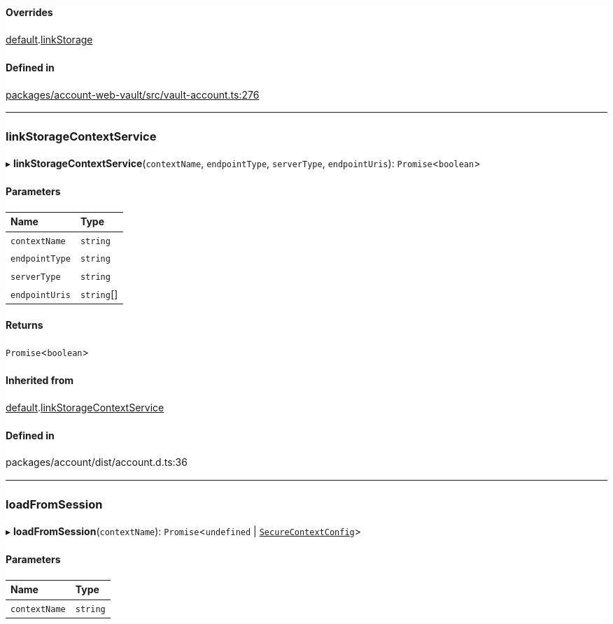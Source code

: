 #### Overrides

[default](verida_account_web_vault._internal_.default.md).[linkStorage](verida_account_web_vault._internal_.default.md#linkstorage)

#### Defined in

[packages/account-web-vault/src/vault-account.ts:276](https://github.com/verida/verida-js/blob/5040472/packages/account-web-vault/src/vault-account.ts#L276)

___

### linkStorageContextService

▸ **linkStorageContextService**(`contextName`, `endpointType`, `serverType`, `endpointUris`): `Promise`<`boolean`\>

#### Parameters

| Name | Type |
| :------ | :------ |
| `contextName` | `string` |
| `endpointType` | `string` |
| `serverType` | `string` |
| `endpointUris` | `string`[] |

#### Returns

`Promise`<`boolean`\>

#### Inherited from

[default](verida_account_web_vault._internal_.default.md).[linkStorageContextService](verida_account_web_vault._internal_.default.md#linkstoragecontextservice)

#### Defined in

packages/account/dist/account.d.ts:36

___

### loadFromSession

▸ **loadFromSession**(`contextName`): `Promise`<`undefined` \| [`SecureContextConfig`](../interfaces/verida_account_web_vault._internal_.SecureContextConfig.md)\>

#### Parameters

| Name | Type |
| :------ | :------ |
| `contextName` | `string` |
